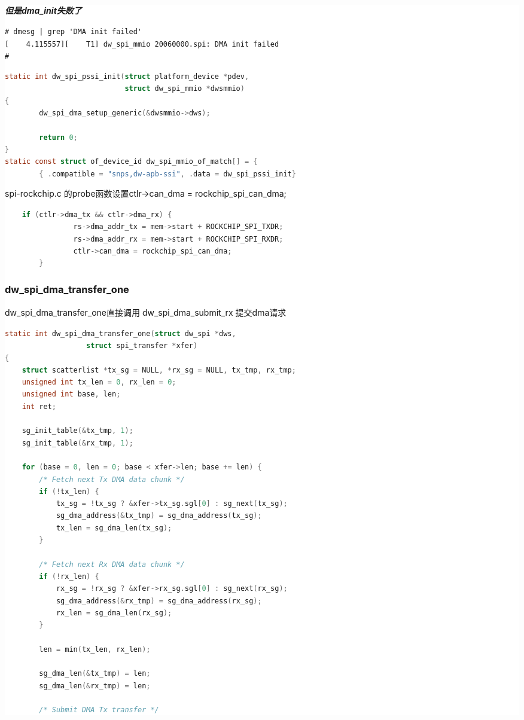 ***但是dma_init失败了***
```
# dmesg | grep 'DMA init failed'
[    4.115557][    T1] dw_spi_mmio 20060000.spi: DMA init failed
# 
```

```C
static int dw_spi_pssi_init(struct platform_device *pdev,
                            struct dw_spi_mmio *dwsmmio)
{
        dw_spi_dma_setup_generic(&dwsmmio->dws);

        return 0;
}
static const struct of_device_id dw_spi_mmio_of_match[] = {
        { .compatible = "snps,dw-apb-ssi", .data = dw_spi_pssi_init}  
```

spi-rockchip.c 的probe函数设置ctlr->can_dma = rockchip_spi_can_dma;
``` C
    if (ctlr->dma_tx && ctlr->dma_rx) {
                rs->dma_addr_tx = mem->start + ROCKCHIP_SPI_TXDR;
                rs->dma_addr_rx = mem->start + ROCKCHIP_SPI_RXDR;
                ctlr->can_dma = rockchip_spi_can_dma;
        }

```

###  dw_spi_dma_transfer_one

dw_spi_dma_transfer_one直接调用 dw_spi_dma_submit_rx 提交dma请求

```C
static int dw_spi_dma_transfer_one(struct dw_spi *dws,
				   struct spi_transfer *xfer)
{
	struct scatterlist *tx_sg = NULL, *rx_sg = NULL, tx_tmp, rx_tmp;
	unsigned int tx_len = 0, rx_len = 0;
	unsigned int base, len;
	int ret;

	sg_init_table(&tx_tmp, 1);
	sg_init_table(&rx_tmp, 1);

	for (base = 0, len = 0; base < xfer->len; base += len) {
		/* Fetch next Tx DMA data chunk */
		if (!tx_len) {
			tx_sg = !tx_sg ? &xfer->tx_sg.sgl[0] : sg_next(tx_sg);
			sg_dma_address(&tx_tmp) = sg_dma_address(tx_sg);
			tx_len = sg_dma_len(tx_sg);
		}

		/* Fetch next Rx DMA data chunk */
		if (!rx_len) {
			rx_sg = !rx_sg ? &xfer->rx_sg.sgl[0] : sg_next(rx_sg);
			sg_dma_address(&rx_tmp) = sg_dma_address(rx_sg);
			rx_len = sg_dma_len(rx_sg);
		}

		len = min(tx_len, rx_len);

		sg_dma_len(&tx_tmp) = len;
		sg_dma_len(&rx_tmp) = len;

		/* Submit DMA Tx transfer */
```